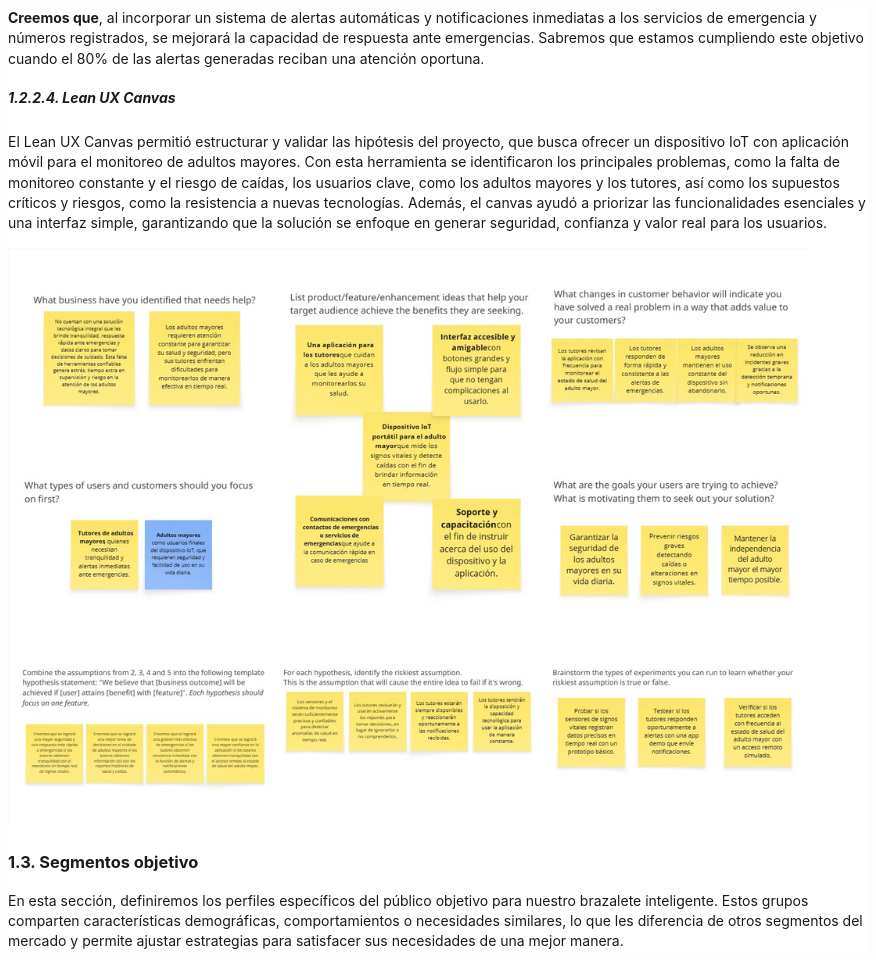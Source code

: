 **Creemos que**, al incorporar un sistema de alertas automáticas y notificaciones inmediatas a los servicios de emergencia y números registrados, se mejorará la capacidad de respuesta ante emergencias. Sabremos que estamos cumpliendo este objetivo cuando el 80% de las alertas generadas reciban una atención oportuna.
</p>

<div id='1.2.2.4.'><h5>1.2.2.4. Lean UX Canvas</h5></div>

El Lean UX Canvas permitió estructurar y validar las hipótesis del proyecto, que busca ofrecer un dispositivo IoT con aplicación móvil para el monitoreo de adultos mayores. Con esta herramienta se identificaron los principales problemas, como la falta de monitoreo constante y el riesgo de caídas, los usuarios clave, como los adultos mayores y los tutores, así como los supuestos críticos y riesgos, como la resistencia a nuevas tecnologías. Además, el canvas ayudó a priorizar las funcionalidades esenciales y una interfaz simple, garantizando que la solución se enfoque en generar seguridad, confianza y valor real para los usuarios. <br>

<img src="Img/lean ux canvas iot.jpg" alt="Lean UX Canvas" width="800">


<div id='1.3.'><h3>1.3. Segmentos objetivo</h3></div>

En esta sección, definiremos los perfiles específicos del público objetivo para nuestro brazalete inteligente. Estos grupos comparten características demográficas, comportamientos o necesidades similares, lo que les diferencia de otros segmentos del mercado y permite ajustar estrategias para satisfacer sus necesidades de una mejor manera.
